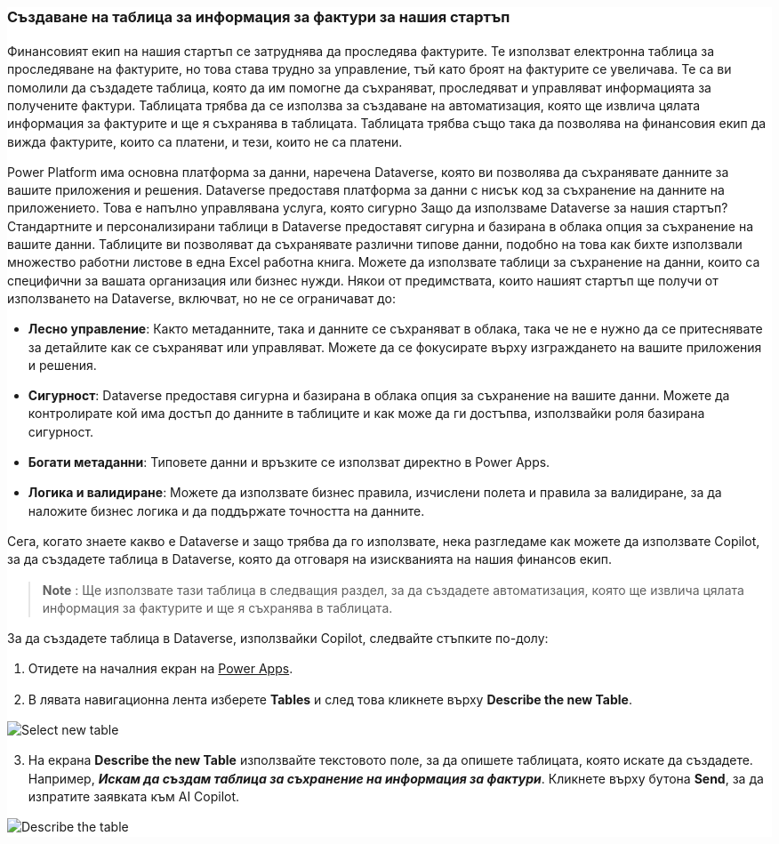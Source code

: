 ### Създаване на таблица за информация за фактури за нашия стартъп

Финансовият екип на нашия стартъп се затруднява да проследява фактурите. Те използват електронна таблица за проследяване на фактурите, но това става трудно за управление, тъй като броят на фактурите се увеличава. Те са ви помолили да създадете таблица, която да им помогне да съхраняват, проследяват и управляват информацията за получените фактури. Таблицата трябва да се използва за създаване на автоматизация, която ще извлича цялата информация за фактурите и ще я съхранява в таблицата. Таблицата трябва също така да позволява на финансовия екип да вижда фактурите, които са платени, и тези, които не са платени.

Power Platform има основна платформа за данни, наречена Dataverse, която ви позволява да съхранявате данните за вашите приложения и решения. Dataverse предоставя платформа за данни с нисък код за съхранение на данните на приложението. Това е напълно управлявана услуга, която сигурно
Защо да използваме Dataverse за нашия стартъп? Стандартните и персонализирани таблици в Dataverse предоставят сигурна и базирана в облака опция за съхранение на вашите данни. Таблиците ви позволяват да съхранявате различни типове данни, подобно на това как бихте използвали множество работни листове в една Excel работна книга. Можете да използвате таблици за съхранение на данни, които са специфични за вашата организация или бизнес нужди. Някои от предимствата, които нашият стартъп ще получи от използването на Dataverse, включват, но не се ограничават до:

- **Лесно управление**: Както метаданните, така и данните се съхраняват в облака, така че не е нужно да се притеснявате за детайлите как се съхраняват или управляват. Можете да се фокусирате върху изграждането на вашите приложения и решения.

- **Сигурност**: Dataverse предоставя сигурна и базирана в облака опция за съхранение на вашите данни. Можете да контролирате кой има достъп до данните в таблиците и как може да ги достъпва, използвайки роля базирана сигурност.

- **Богати метаданни**: Типовете данни и връзките се използват директно в Power Apps.

- **Логика и валидиране**: Можете да използвате бизнес правила, изчислени полета и правила за валидиране, за да наложите бизнес логика и да поддържате точността на данните.

Сега, когато знаете какво е Dataverse и защо трябва да го използвате, нека разгледаме как можете да използвате Copilot, за да създадете таблица в Dataverse, която да отговаря на изискванията на нашия финансов екип.

> **Note** : Ще използвате тази таблица в следващия раздел, за да създадете автоматизация, която ще извлича цялата информация за фактурите и ще я съхранява в таблицата.

За да създадете таблица в Dataverse, използвайки Copilot, следвайте стъпките по-долу:

1. Отидете на началния екран на [Power Apps](https://make.powerapps.com?WT.mc_id=academic-105485-koreyst).

2. В лявата навигационна лента изберете **Tables** и след това кликнете върху **Describe the new Table**.

![Select new table](../../../translated_images/describe-new-table.0792373eb757281e3c5f542f84cad3b5208bfe0e5c4a7786dd2bd31aa848a23c.bg.png)

3. На екрана **Describe the new Table** използвайте текстовото поле, за да опишете таблицата, която искате да създадете. Например, **_Искам да създам таблица за съхранение на информация за фактури_**. Кликнете върху бутона **Send**, за да изпратите заявката към AI Copilot.

![Describe the table](../../../translated_images/copilot-chat-prompt-dataverse.feb2f81e5872b9d2b05d45d11bb6830e0f2ef6a2d4742413bc9a1e50a45bbb89.bg.png)
